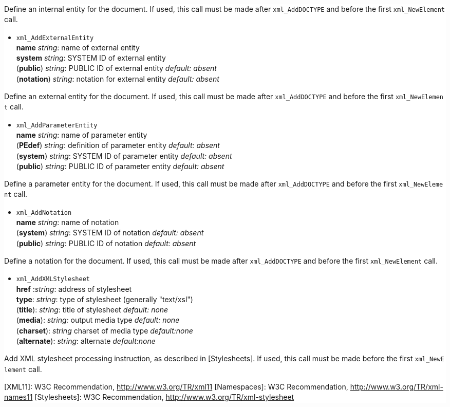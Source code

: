 Define an internal entity for the document. If used, this call must be made after `xml_AddDOCTYPE` and before the first `xml_NewElement` call.

* `xml_AddExternalEntity`  
**name** *string*: name of external entity  
**system** *string*: SYSTEM ID of external entity  
(**public**) *string*: PUBLIC ID of external entity
  *default: absent*  
(**notation**) *string*: notation for external entity
  *default: absent*  

Define an external entity for the document. If used, this call must be made after `xml_AddDOCTYPE` and before the first `xml_NewElement` call.

* `xml_AddParameterEntity`  
**name** *string*: name of parameter entity  
(**PEdef**) *string*: definition of parameter entity
  *default: absent*  
(**system**) *string*: SYSTEM ID of parameter entity
  *default: absent*  
(**public**) *string*: PUBLIC ID of parameter entity
  *default: absent*  

Define a parameter entity for the document. If used, this call must be made after `xml_AddDOCTYPE` and before the first `xml_NewElement` call.

* `xml_AddNotation`  
**name** *string*: name of notation  
(**system**) *string*: SYSTEM ID of notation
  *default: absent*  
(**public**) *string*: PUBLIC ID of notation
  *default: absent*  

Define a notation for the document. If used, this call must be made after `xml_AddDOCTYPE` and before the first `xml_NewElement` call.

* `xml_AddXMLStylesheet`  
**href** :*string*: 
 address of stylesheet    
**type**: *string*:
 type of stylesheet (generally "text/xsl")  
(**title**): *string*:
 title of stylesheet
  *default: none*  
(**media**): *string:*
 output media type
*default: none*  
(**charset**): *string*
 charset of media type
 *default:none*  
 (**alternate**): *string*:
 alternate
*default:none*  

Add XML stylesheet processing instruction, as described in [Stylesheets]. If used, this call must be made before the first `xml_NewElement` call.


[XML11]: W3C Recommendation, http://www.w3.org/TR/xml11
[Namespaces]: W3C Recommendation, http://www.w3.org/TR/xml-names11
[Stylesheets]: W3C Recommendation, http://www.w3.org/TR/xml-stylesheet